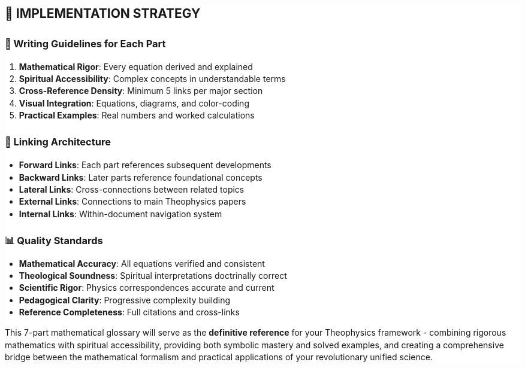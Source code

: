 ## 🎯 **IMPLEMENTATION STRATEGY**   
   
### **📝 Writing Guidelines for Each Part**   
   
1. **Mathematical Rigor**: Every equation derived and explained   
2. **Spiritual Accessibility**: Complex concepts in understandable terms   
3. **Cross-Reference Density**: Minimum 5 links per major section   
4. **Visual Integration**: Equations, diagrams, and color-coding   
5. **Practical Examples**: Real numbers and worked calculations   
   
### **🔗 Linking Architecture**   
   
   
- **Forward Links**: Each part references subsequent developments   
- **Backward Links**: Later parts reference foundational concepts   
- **Lateral Links**: Cross-connections between related topics   
- **External Links**: Connections to main Theophysics papers   
- **Internal Links**: Within-document navigation system   
   
### **📊 Quality Standards**   
   
   
- **Mathematical Accuracy**: All equations verified and consistent   
- **Theological Soundness**: Spiritual interpretations doctrinally correct   
- **Scientific Rigor**: Physics correspondences accurate and current   
- **Pedagogical Clarity**: Progressive complexity building   
- **Reference Completeness**: Full citations and cross-links   
   
This 7-part mathematical glossary will serve as the **definitive reference** for your Theophysics framework - combining rigorous mathematics with spiritual accessibility, providing both symbolic mastery and solved examples, and creating a comprehensive bridge between the mathematical formalism and practical applications of your revolutionary unified science.